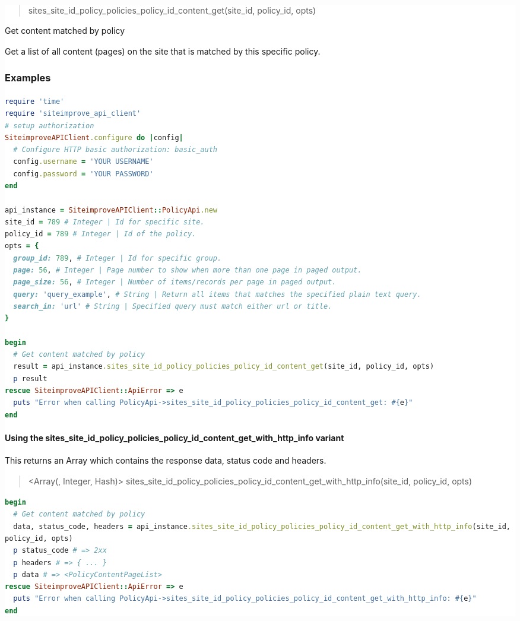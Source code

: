 > <PolicyContentPageList> sites_site_id_policy_policies_policy_id_content_get(site_id, policy_id, opts)

Get content matched by policy

Get a list of all content (pages) on the site that is matched by this specific policy.

### Examples

```ruby
require 'time'
require 'siteimprove_api_client'
# setup authorization
SiteimproveAPIClient.configure do |config|
  # Configure HTTP basic authorization: basic_auth
  config.username = 'YOUR USERNAME'
  config.password = 'YOUR PASSWORD'
end

api_instance = SiteimproveAPIClient::PolicyApi.new
site_id = 789 # Integer | Id for specific site.
policy_id = 789 # Integer | Id of the policy.
opts = {
  group_id: 789, # Integer | Id for specific group.
  page: 56, # Integer | Page number to show when more than one page in paged output.
  page_size: 56, # Integer | Number of items/records per page in paged output.
  query: 'query_example', # String | Return all items that matches the specified plain text query.
  search_in: 'url' # String | Specified query must match either url or title.
}

begin
  # Get content matched by policy
  result = api_instance.sites_site_id_policy_policies_policy_id_content_get(site_id, policy_id, opts)
  p result
rescue SiteimproveAPIClient::ApiError => e
  puts "Error when calling PolicyApi->sites_site_id_policy_policies_policy_id_content_get: #{e}"
end
```

#### Using the sites_site_id_policy_policies_policy_id_content_get_with_http_info variant

This returns an Array which contains the response data, status code and headers.

> <Array(<PolicyContentPageList>, Integer, Hash)> sites_site_id_policy_policies_policy_id_content_get_with_http_info(site_id, policy_id, opts)

```ruby
begin
  # Get content matched by policy
  data, status_code, headers = api_instance.sites_site_id_policy_policies_policy_id_content_get_with_http_info(site_id, policy_id, opts)
  p status_code # => 2xx
  p headers # => { ... }
  p data # => <PolicyContentPageList>
rescue SiteimproveAPIClient::ApiError => e
  puts "Error when calling PolicyApi->sites_site_id_policy_policies_policy_id_content_get_with_http_info: #{e}"
end
```
